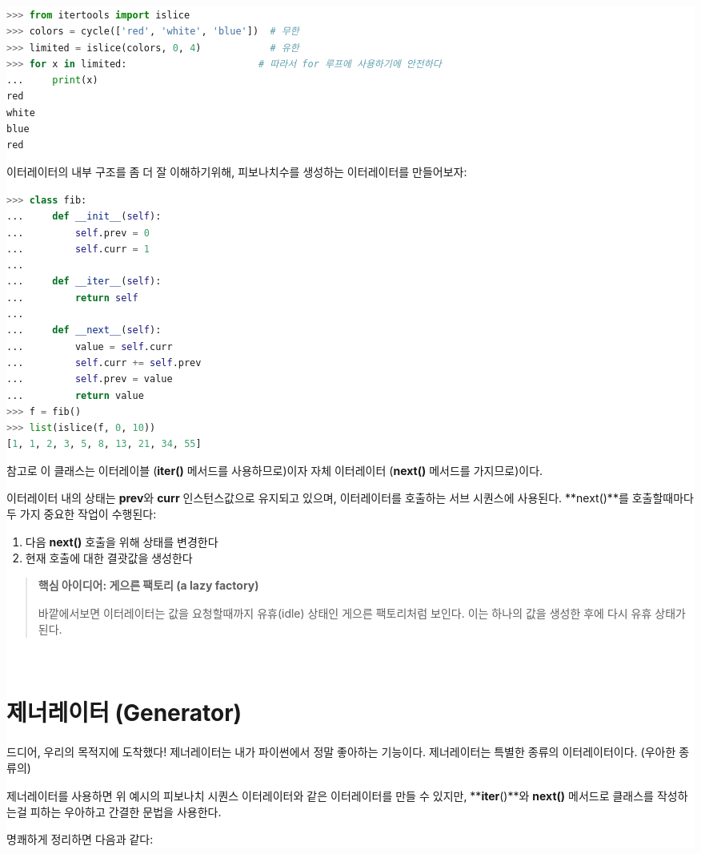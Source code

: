 ```python
>>> from itertools import islice
>>> colors = cycle(['red', 'white', 'blue'])  # 무한
>>> limited = islice(colors, 0, 4)            # 유한
>>> for x in limited:						# 따라서 for 루프에 사용하기에 안전하다
... 	print(x)
red
white
blue
red
```

이터레이터의 내부 구조를 좀 더 잘 이해하기위해, 피보나치수를 생성하는 이터레이터를 만들어보자:

```python
>>> class fib:
...     def __init__(self):
...         self.prev = 0
...         self.curr = 1
...
...     def __iter__(self):
...         return self
...
...     def __next__(self):
...         value = self.curr
...         self.curr += self.prev
...         self.prev = value
...         return value
>>> f = fib()
>>> list(islice(f, 0, 10))
[1, 1, 2, 3, 5, 8, 13, 21, 34, 55]
```

참고로 이 클래스는 이터레이블 (**__iter__()** 메서드를 사용하므로)이자 자체 이터레이터 (**__next__()** 메서드를 가지므로)이다.

이터레이터 내의 상태는 **prev**와 **curr** 인스턴스값으로 유지되고 있으며, 이터레이터를 호출하는 서브 시퀀스에 사용된다. **next()**를 호출할때마다 두 가지 중요한 작업이 수행된다:

1. 다음 **next()** 호출을 위해 상태를 변경한다
2. 현재 호출에 대한 결괏값을 생성한다

> **핵심 아이디어: 게으른 팩토리 (a lazy factory)**
>
> 바깥에서보면 이터레이터는 값을 요청할때까지 유휴(idle) 상태인 게으른 팩토리처럼 보인다. 이는 하나의 값을 생성한 후에 다시 유휴 상태가 된다. 

<br>

# 제너레이터 (Generator)

드디어, 우리의 목적지에 도착했다! 제너레이터는 내가 파이썬에서 정말 좋아하는 기능이다. 제너레이터는 특별한 종류의 이터레이터이다. (우아한 종류의)

제너레이터를 사용하면 위 예시의 피보나치 시퀀스 이터레이터와 같은 이터레이터를 만들 수 있지만,  **__iter__()**와 **__next__()** 메서드로 클래스를 작성하는걸 피하는 우아하고 간결한 문법을 사용한다.

명쾌하게 정리하면 다음과 같다:
